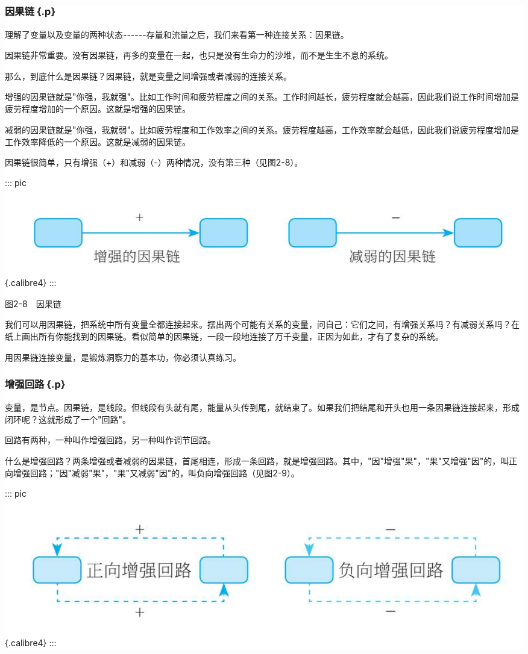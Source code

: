 ### 因果链 {.p}

理解了变量以及变量的两种状态------存量和流量之后，我们来看第一种连接关系：因果链。

因果链非常重要。没有因果链，再多的变量在一起，也只是没有生命力的沙堆，而不是生生不息的系统。

那么，到底什么是因果链？因果链，就是变量之间增强或者减弱的连接关系。

增强的因果链就是"你强，我就强"。比如工作时间和疲劳程度之间的关系。工作时间越长，疲劳程度就会越高，因此我们说工作时间增加是疲劳程度增加的一个原因。这就是增强的因果链。

减弱的因果链就是"你强，我就弱"。比如疲劳程度和工作效率之间的关系。疲劳程度越高，工作效率就会越低，因此我们说疲劳程度增加是工作效率降低的一个原因。这就是减弱的因果链。

因果链很简单，只有增强（+）和减弱（-）两种情况，没有第三种（见图2-8）。

::: pic
![](./images/00013.jpeg){.calibre4}
:::

图2-8　因果链

我们可以用因果链，把系统中所有变量全都连接起来。摆出两个可能有关系的变量，问自己：它们之间，有增强关系吗？有减弱关系吗？在纸上画出所有你能找到的因果链。看似简单的因果链，一段一段地连接了万千变量，正因为如此，才有了复杂的系统。

用因果链连接变量，是锻炼洞察力的基本功，你必须认真练习。

### 增强回路 {.p}

变量，是节点。因果链，是线段。但线段有头就有尾，能量从头传到尾，就结束了。如果我们把结尾和开头也用一条因果链连接起来，形成闭环呢？这就形成了一个"回路"。

回路有两种，一种叫作增强回路，另一种叫作调节回路。

什么是增强回路？两条增强或者减弱的因果链，首尾相连，形成一条回路，就是增强回路。其中，"因"增强"果"，"果"又增强"因"的，叫正向增强回路；"因"减弱"果"，"果"又减弱"因"的，叫负向增强回路（见图2-9）。

::: pic
![](./images/00014.jpeg){.calibre4}
:::
